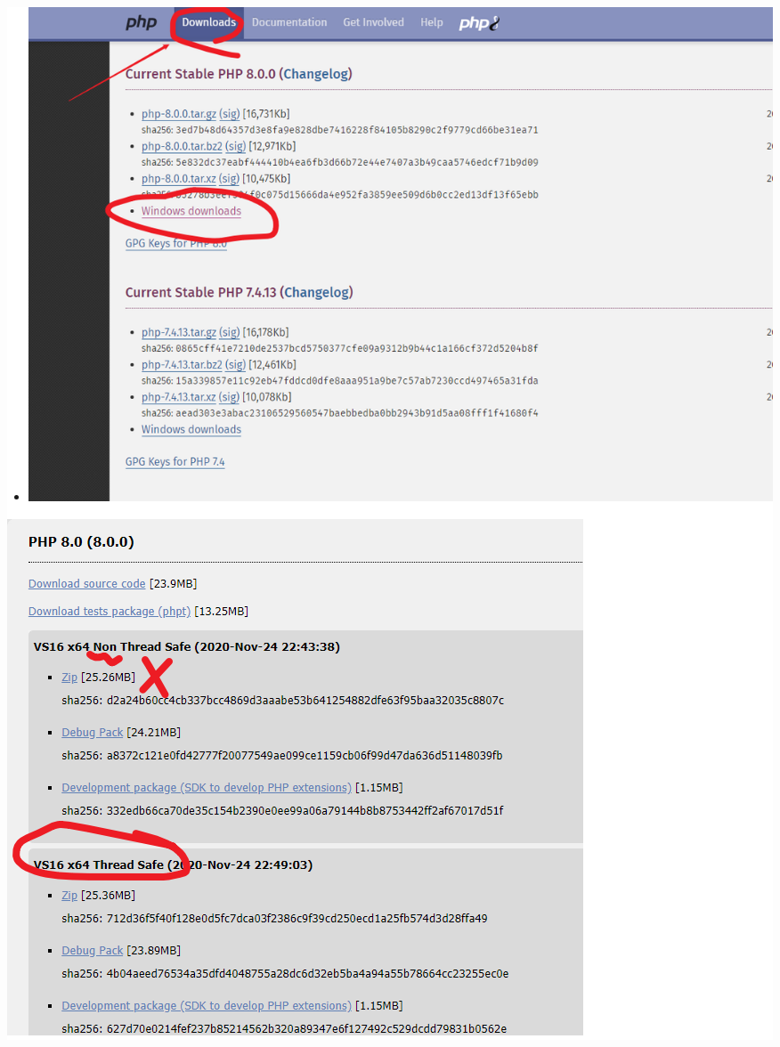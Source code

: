 - ![image-20201209200932815](.\img\image-20201209200932815.png)

![image-20201209202946165](.\img\image-20201209202946165.png)
